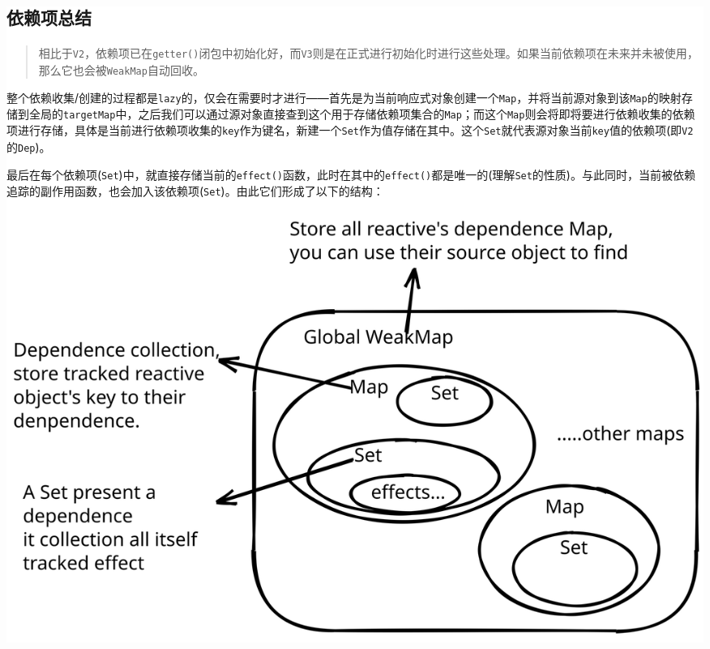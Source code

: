 ## 依赖项总结

> 相比于`V2`，依赖项已在`getter()`闭包中初始化好，而`V3`则是在正式进行初始化时进行这些处理。如果当前依赖项在未来并未被使用，那么它也会被`WeakMap`自动回收。

整个依赖收集/创建的过程都是`lazy`的，仅会在需要时才进行——首先是为当前响应式对象创建一个`Map`，并将当前源对象到该`Map`的映射存储到全局的`targetMap`中，之后我们可以通过源对象直接查到这个用于存储依赖项集合的`Map`；而这个`Map`则会将即将要进行依赖收集的依赖项进行存储，具体是当前进行依赖项收集的`key`作为键名，新建一个`Set`作为值存储在其中。这个`Set`就代表源对象当前`key`值的依赖项(即`V2`的`Dep`)。

最后在每个依赖项(`Set`)中，就直接存储当前的`effect()`函数，此时在其中的`effect()`都是唯一的(理解`Set`的性质)。与此同时，当前被依赖追踪的副作用函数，也会加入该依赖项(`Set`)。由此它们形成了以下的结构：

![依赖项结构](./imgs/dependence%20structure.svg)